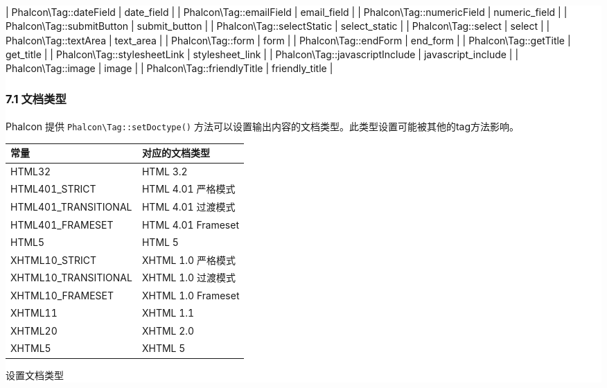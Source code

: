 | Phalcon\Tag::dateField         | date_field         |
| Phalcon\Tag::emailField        | email_field        |
| Phalcon\Tag::numericField      | numeric_field      |
| Phalcon\Tag::submitButton      | submit_button      |
| Phalcon\Tag::selectStatic      | select_static      |
| Phalcon\Tag::select            | select             |
| Phalcon\Tag::textArea          | text_area          |
| Phalcon\Tag::form              | form               |
| Phalcon\Tag::endForm           | end_form           |
| Phalcon\Tag::getTitle          | get_title          |
| Phalcon\Tag::stylesheetLink    | stylesheet_link    |
| Phalcon\Tag::javascriptInclude | javascript_include |
| Phalcon\Tag::image             | image              |
| Phalcon\Tag::friendlyTitle     | friendly_title     |

### 7.1 文档类型

Phalcon 提供 `Phalcon\Tag::setDoctype()` 方法可以设置输出内容的文档类型。此类型设置可能被其他的tag方法影响。

| 常量                   | 对应的文档类型            |
| :------------------- | :----------------- |
| HTML32               | HTML 3.2           |
| HTML401_STRICT       | HTML 4.01 严格模式     |
| HTML401_TRANSITIONAL | HTML 4.01 过渡模式     |
| HTML401_FRAMESET     | HTML 4.01 Frameset |
| HTML5                | HTML 5             |
| XHTML10_STRICT       | XHTML 1.0 严格模式     |
| XHTML10_TRANSITIONAL | XHTML 1.0 过渡模式     |
| XHTML10_FRAMESET     | XHTML 1.0 Frameset |
| XHTML11              | XHTML 1.1          |
| XHTML20              | XHTML 2.0          |
| XHTML5               | XHTML 5            |

设置文档类型
